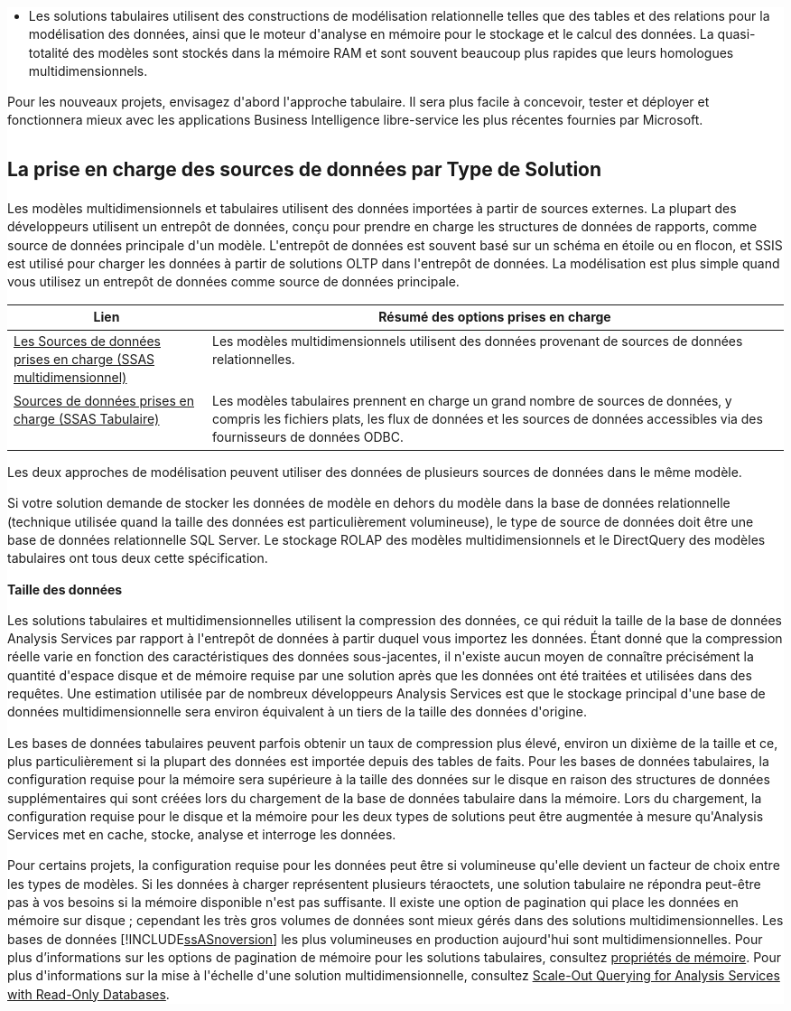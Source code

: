 -   Les solutions tabulaires utilisent des constructions de modélisation relationnelle telles que des tables et des relations pour la modélisation des données, ainsi que le moteur d'analyse en mémoire pour le stockage et le calcul des données. La quasi-totalité des modèles sont stockés dans la mémoire RAM et sont souvent beaucoup plus rapides que leurs homologues multidimensionnels.  
  
 Pour les nouveaux projets, envisagez d'abord l'approche tabulaire. Il sera plus facile à concevoir, tester et déployer et fonctionnera mieux avec les applications Business Intelligence libre-service les plus récentes fournies par Microsoft.  
  
##  <a name="bkmk_ds"></a> La prise en charge des sources de données par Type de Solution  
 Les modèles multidimensionnels et tabulaires utilisent des données importées à partir de sources externes. La plupart des développeurs utilisent un entrepôt de données, conçu pour prendre en charge les structures de données de rapports, comme source de données principale d'un modèle. L'entrepôt de données est souvent basé sur un schéma en étoile ou en flocon, et SSIS est utilisé pour charger les données à partir de solutions OLTP dans l'entrepôt de données. La modélisation est plus simple quand vous utilisez un entrepôt de données comme source de données principale.  
  
|**Lien**|**Résumé des options prises en charge**|  
|--------------|--------------------------------------|  
|[Les Sources de données prises en charge &#40;SSAS multidimensionnel&#41;](multidimensional-models/supported-data-sources-ssas-multidimensional.md)|Les modèles multidimensionnels utilisent des données provenant de sources de données relationnelles.|  
|[Sources de données prises en charge &#40;SSAS Tabulaire&#41;](tabular-models/data-sources-supported-ssas-tabular.md)|Les modèles tabulaires prennent en charge un grand nombre de sources de données, y compris les fichiers plats, les flux de données et les sources de données accessibles via des fournisseurs de données ODBC.|  
  
 Les deux approches de modélisation peuvent utiliser des données de plusieurs sources de données dans le même modèle.  
  
 Si votre solution demande de stocker les données de modèle en dehors du modèle dans la base de données relationnelle (technique utilisée quand la taille des données est particulièrement volumineuse), le type de source de données doit être une base de données relationnelle SQL Server. Le stockage ROLAP des modèles multidimensionnels et le DirectQuery des modèles tabulaires ont tous deux cette spécification.  
  
 **Taille des données**  
  
 Les solutions tabulaires et multidimensionnelles utilisent la compression des données, ce qui réduit la taille de la base de données Analysis Services par rapport à l'entrepôt de données à partir duquel vous importez les données. Étant donné que la compression réelle varie en fonction des caractéristiques des données sous-jacentes, il n'existe aucun moyen de connaître précisément la quantité d'espace disque et de mémoire requise par une solution après que les données ont été traitées et utilisées dans des requêtes. Une estimation utilisée par de nombreux développeurs Analysis Services est que le stockage principal d'une base de données multidimensionnelle sera environ équivalent à un tiers de la taille des données d'origine.  
  
 Les bases de données tabulaires peuvent parfois obtenir un taux de compression plus élevé, environ un dixième de la taille et ce, plus particulièrement si la plupart des données est importée depuis des tables de faits. Pour les bases de données tabulaires, la configuration requise pour la mémoire sera supérieure à la taille des données sur le disque en raison des structures de données supplémentaires qui sont créées lors du chargement de la base de données tabulaire dans la mémoire. Lors du chargement, la configuration requise pour le disque et la mémoire pour les deux types de solutions peut être augmentée à mesure qu'Analysis Services met en cache, stocke, analyse et interroge les données.  
  
 Pour certains projets, la configuration requise pour les données peut être si volumineuse qu'elle devient un facteur de choix entre les types de modèles. Si les données à charger représentent plusieurs téraoctets, une solution tabulaire ne répondra peut-être pas à vos besoins si la mémoire disponible n'est pas suffisante. Il existe une option de pagination qui place les données en mémoire sur disque ; cependant les très gros volumes de données sont mieux gérés dans des solutions multidimensionnelles. Les bases de données [!INCLUDE[ssASnoversion](../includes/ssasnoversion-md.md)] les plus volumineuses en production aujourd'hui sont multidimensionnelles. Pour plus d’informations sur les options de pagination de mémoire pour les solutions tabulaires, consultez [propriétés de mémoire](server-properties/memory-properties.md). Pour plus d'informations sur la mise à l'échelle d'une solution multidimensionnelle, consultez [Scale-Out Querying for Analysis Services with Read-Only Databases](http://go.microsoft.com/fwlink/?LinkId=251711).  
  